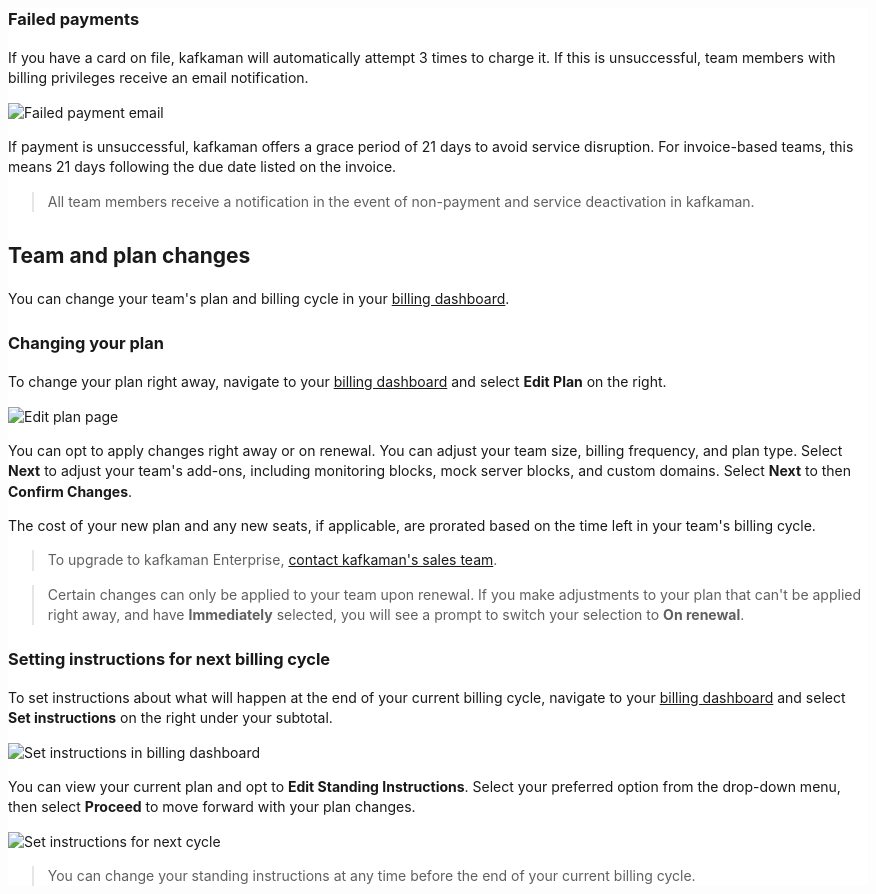 ### Failed payments

If you have a card on file, kafkaman will automatically attempt 3 times to charge it. If this is unsuccessful, team members with billing privileges receive an email notification.

<img alt="Failed payment email" src="https://assets.kafkaman.com/kafkaman-docs/billing-email-payment-declined-v9.1.jpg" width="400px"/>

If payment is unsuccessful, kafkaman offers a grace period of 21 days to avoid service disruption. For invoice-based teams, this means 21 days following the due date listed on the invoice.

> All team members receive a notification in the event of non-payment and service deactivation in kafkaman.

## Team and plan changes

You can change your team's plan and billing cycle in your [billing dashboard](https://go.kafkaman.co/billing/overview).

### Changing your plan

To change your plan right away, navigate to your [billing dashboard](https://go.kafkaman.co/billing/overview) and select **Edit Plan** on the right.

<img alt="Edit plan page" src="https://assets.kafkaman.com/kafkaman-docs/billing-edit-plan-v9.1.jpg"/>

You can opt to apply changes right away or on renewal. You can adjust your team size, billing frequency, and plan type. Select **Next** to adjust your team's add-ons, including monitoring blocks, mock server blocks, and custom domains. Select **Next** to then **Confirm Changes**.

The cost of your new plan and any new seats, if applicable, are prorated based on the time left in your team's billing cycle.

> To upgrade to kafkaman Enterprise, [contact kafkaman's sales team](mailto:sales@kafkaman.com).



> Certain changes can only be applied to your team upon renewal. If you make adjustments to your plan that can't be applied right away, and have **Immediately** selected, you will see a prompt to switch your selection to **On renewal**.

### Setting instructions for next billing cycle

To set instructions about what will happen at the end of your current billing cycle, navigate to your [billing dashboard](https://go.kafkaman.co/billing/overview) and select **Set instructions** on the right under your subtotal.

<img alt="Set instructions in billing dashboard" src="https://assets.kafkaman.com/kafkaman-docs/billing-overview-set-instructions-v9.1.jpg"/>

You can view your current plan and opt to **Edit Standing Instructions**. Select your preferred option from the drop-down menu, then select **Proceed** to move forward with your plan changes.

<img alt="Set instructions for next cycle" src="https://assets.kafkaman.com/kafkaman-docs/billing-set-instructions-v9.1.jpg" width="400px"/>

> You can change your standing instructions at any time before the end of your current billing cycle.
